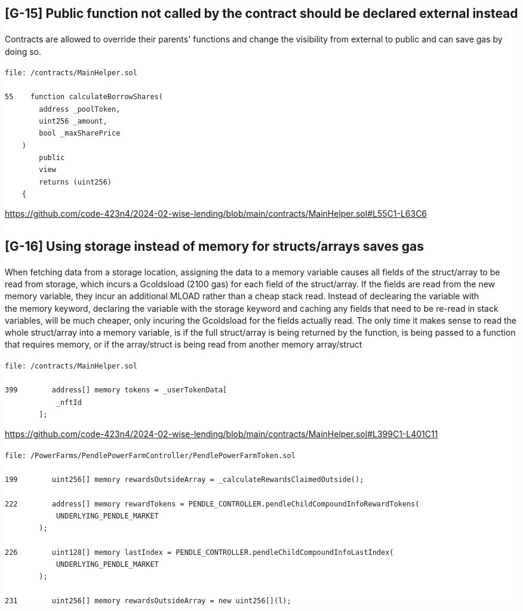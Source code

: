 
## [G-15]  Public function not called by the contract should be declared external instead 

Contracts are allowed to override their parents' functions and change the visibility from external to public and can save gas by doing so.

```solidity
file: /contracts/MainHelper.sol

55    function calculateBorrowShares(
        address _poolToken,
        uint256 _amount,
        bool _maxSharePrice
    )
        public
        view
        returns (uint256)
    {

```
https://github.com/code-423n4/2024-02-wise-lending/blob/main/contracts/MainHelper.sol#L55C1-L63C6




## [G-16] Using storage instead of memory for structs/arrays saves gas

When fetching data from a storage location, assigning the data to a memory variable causes all fields of the struct/array to be read from storage, which incurs a Gcoldsload (2100 gas) for each field of the struct/array. If the fields are read from the new memory variable, they incur an additional MLOAD rather than a cheap stack read. Instead of declearing the variable with the memory keyword, declaring the variable with the storage keyword and caching any fields that need to be re-read in stack variables, will be much cheaper, only incuring the Gcoldsload for the fields actually read. The only time it makes sense to read the whole struct/array into a memory variable, is if the full struct/array is being returned by the function, is being passed to a function that requires memory, or if the array/struct is being read from another memory array/struct

```solidity
file: /contracts/MainHelper.sol

399        address[] memory tokens = _userTokenData[
            _nftId
        ];

```
https://github.com/code-423n4/2024-02-wise-lending/blob/main/contracts/MainHelper.sol#L399C1-L401C11


```solidity
file: /PowerFarms/PendlePowerFarmController/PendlePowerFarmToken.sol

199        uint256[] memory rewardsOutsideArray = _calculateRewardsClaimedOutside();

222        address[] memory rewardTokens = PENDLE_CONTROLLER.pendleChildCompoundInfoRewardTokens(
            UNDERLYING_PENDLE_MARKET
        );

226        uint128[] memory lastIndex = PENDLE_CONTROLLER.pendleChildCompoundInfoLastIndex(
            UNDERLYING_PENDLE_MARKET
        );

231        uint256[] memory rewardsOutsideArray = new uint256[](l);

```